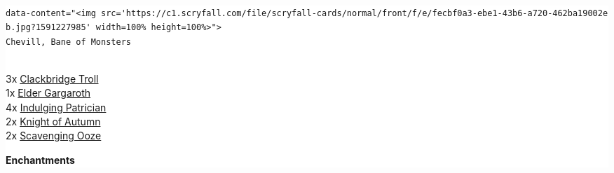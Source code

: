 	data-content="<img src='https://c1.scryfall.com/file/scryfall-cards/normal/front/f/e/fecbf0a3-ebe1-43b6-a720-462ba19002eb.jpg?1591227985' width=100% height=100%>">
	Chevill, Bane of Monsters
</a>
				<br />
				3x 
<a
	class="accented-link"
	target="_blank"
	href="https://scryfall.com/card/eld/84/clackbridge-troll?utm_source=api"
	data-toggle="popover"
	data-placement="top"
	data-content="<img src='https://c1.scryfall.com/file/scryfall-cards/normal/front/8/5/85929131-4df6-415c-b592-aefb2943c477.jpg?1572490116' width=100% height=100%>">
	Clackbridge Troll
</a>
				<br />
				1x 
<a
	class="accented-link"
	target="_blank"
	href="https://scryfall.com/card/m21/179/elder-gargaroth?utm_source=api"
	data-toggle="popover"
	data-placement="top"
	data-content="<img src='https://c1.scryfall.com/file/scryfall-cards/normal/front/d/5/d51269cf-a333-4a64-94cd-245798d840d2.jpg?1592761518' width=100% height=100%>">
	Elder Gargaroth
</a>
				<br />
				4x 
<a
	class="accented-link"
	target="_blank"
	href="https://scryfall.com/card/m21/219/indulging-patrician"
	data-toggle="popover"
	data-placement="top"
	data-content="<img src='https://c1.scryfall.com/file/scryfall-cards/normal/front/6/4/642e0c48-1f77-41e0-abbe-f570b757cd66.jpg?1592761747' width=100% height=100%>">
	Indulging Patrician
</a>
				<br />
				2x 
<a
	class="accented-link"
	target="_blank"
	href="https://scryfall.com/card/grn/183/knight-of-autumn?utm_source=api"
	data-toggle="popover"
	data-placement="top"
	data-content="<img src='https://c1.scryfall.com/file/scryfall-cards/normal/front/3/0/3028075c-5fc5-4942-a984-1ffcf7a8933d.jpg?1572893707' width=100% height=100%>">
	Knight of Autumn
</a>
				<br />
				2x 
<a
	class="accented-link"
	target="_blank"
	href="https://scryfall.com/card/m21/204/scavenging-ooze?utm_source=api"
	data-toggle="popover"
	data-placement="top"
	data-content="<img src='https://c1.scryfall.com/file/scryfall-cards/normal/front/4/8/487116ab-b885-406b-aa54-56cb67eb3ca5.jpg?1592761662' width=100% height=100%>">
	Scavenging Ooze
</a>
				</p>
			<b>Enchantments</b>
